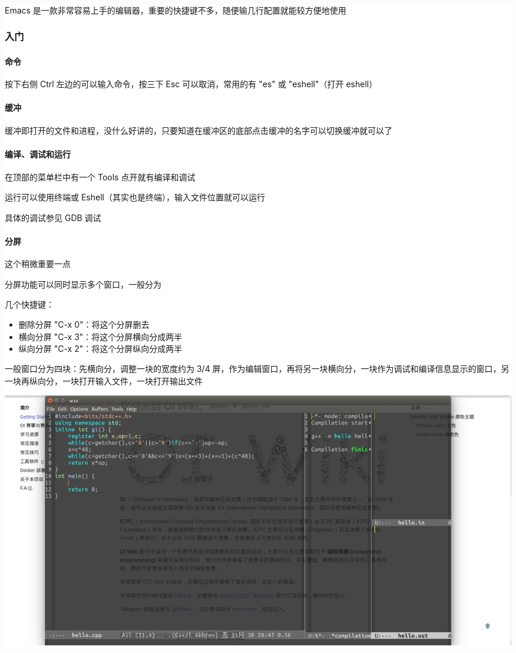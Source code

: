 Emacs 是一款非常容易上手的编辑器，重要的快捷键不多，随便输几行配置就能较方便地使用

### 入门

#### 命令

按下右侧 Ctrl 左边的可以输入命令，按三下 Esc 可以取消，常用的有 "es" 或 "eshell"（打开 eshell）

#### 缓冲

缓冲即打开的文件和进程，没什么好讲的，只要知道在缓冲区的底部点击缓冲的名字可以切换缓冲就可以了

#### 编译、调试和运行

在顶部的菜单栏中有一个 Tools 点开就有编译和调试

运行可以使用终端或 Eshell（其实也是终端），输入文件位置就可以运行

具体的调试参见 GDB 调试

#### 分屏

这个稍微重要一点

分屏功能可以同时显示多个窗口，一般分为

几个快捷键：

-   删除分屏 "C-x 0"：将这个分屏删去
-   横向分屏 "C-x 3"：将这个分屏横向分成两半
-   纵向分屏 "C-x 2"：将这个分屏纵向分成两半

一般窗口分为四块：先横向分，调整一块的宽度约为 3/4 屏，作为编辑窗口，再将另一块横向分，一块作为调试和编译信息显示的窗口，另一块再纵向分，一块打开输入文件，一块打开输出文件

![](./images/emacs.png)
